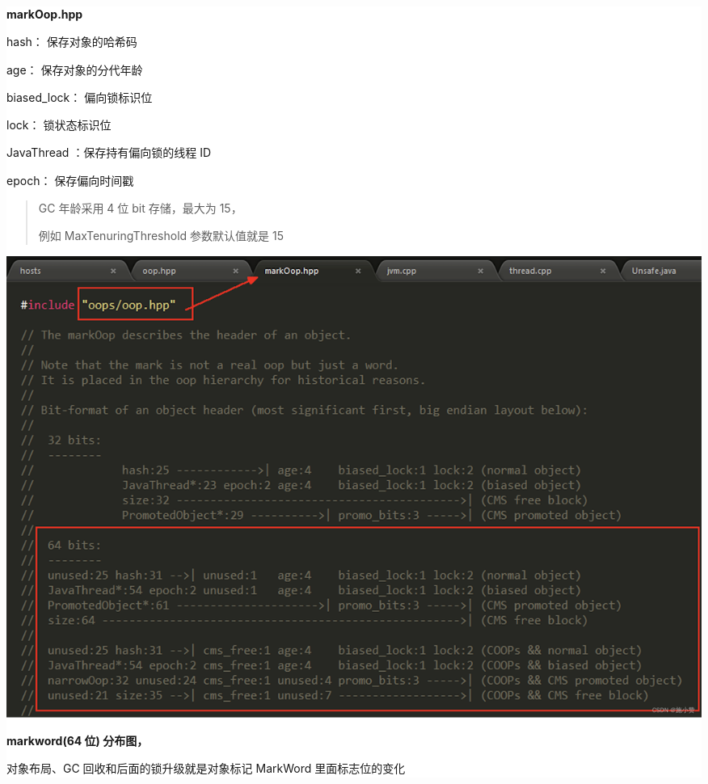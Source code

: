 

**markOop.hpp**

hash： 保存对象的哈希码

age： 保存对象的分代年龄  

biased_lock： 偏向锁标识位 

lock： 锁状态标识位 

JavaThread ：保存持有偏向锁的线程 ID 

epoch： 保存偏向时间戳 

> GC 年龄采用 4 位 bit 存储，最大为 15，
>
> 例如 MaxTenuringThreshold 参数默认值就是 15

![](image/10、Java对象内存布局和对象头/f307d90afb52461186f83f0029dce041.png)

**markword(64 位) 分布图，**

对象布局、GC 回收和后面的锁升级就是对象标记 MarkWord 里面标志位的变化
